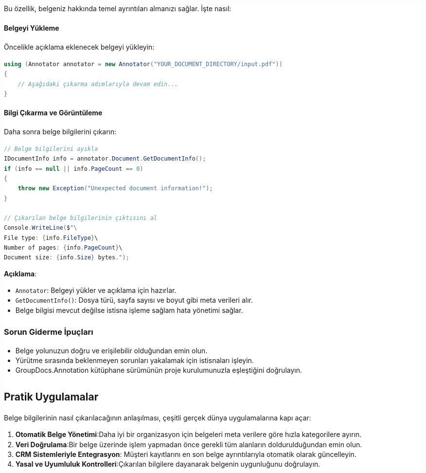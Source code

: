 Bu özellik, belgeniz hakkında temel ayrıntıları almanızı sağlar. İşte nasıl:

#### Belgeyi Yükleme

Öncelikle açıklama eklenecek belgeyi yükleyin:

```csharp
using (Annotator annotator = new Annotator("YOUR_DOCUMENT_DIRECTORY/input.pdf"))
{
    // Aşağıdaki çıkarma adımlarıyla devam edin...
}
```

#### Bilgi Çıkarma ve Görüntüleme

Daha sonra belge bilgilerini çıkarın:

```csharp
// Belge bilgilerini ayıkla
IDocumentInfo info = annotator.Document.GetDocumentInfo();
if (info == null || info.PageCount == 0)
{
    throw new Exception("Unexpected document information!");
}

// Çıkarılan belge bilgilerinin çıktısını al
Console.WriteLine($"\
File type: {info.FileType}\
Number of pages: {info.PageCount}\
Document size: {info.Size} bytes.");
```

**Açıklama**: 
- `Annotator`: Belgeyi yükler ve açıklama için hazırlar.
- `GetDocumentInfo()`: Dosya türü, sayfa sayısı ve boyut gibi meta verileri alır.
- Belge bilgisi mevcut değilse istisna işleme sağlam hata yönetimi sağlar.

### Sorun Giderme İpuçları

- Belge yolunuzun doğru ve erişilebilir olduğundan emin olun.
- Yürütme sırasında beklenmeyen sorunları yakalamak için istisnaları işleyin.
- GroupDocs.Annotation kütüphane sürümünün proje kurulumunuzla eşleştiğini doğrulayın.

## Pratik Uygulamalar

Belge bilgilerinin nasıl çıkarılacağının anlaşılması, çeşitli gerçek dünya uygulamalarına kapı açar:

1. **Otomatik Belge Yönetimi**:Daha iyi bir organizasyon için belgeleri meta verilere göre hızla kategorilere ayırın.
2. **Veri Doğrulama**:Bir belge üzerinde işlem yapmadan önce gerekli tüm alanların doldurulduğundan emin olun.
3. **CRM Sistemleriyle Entegrasyon**: Müşteri kayıtlarını en son belge ayrıntılarıyla otomatik olarak güncelleyin.
4. **Yasal ve Uyumluluk Kontrolleri**:Çıkarılan bilgilere dayanarak belgenin uygunluğunu doğrulayın.
